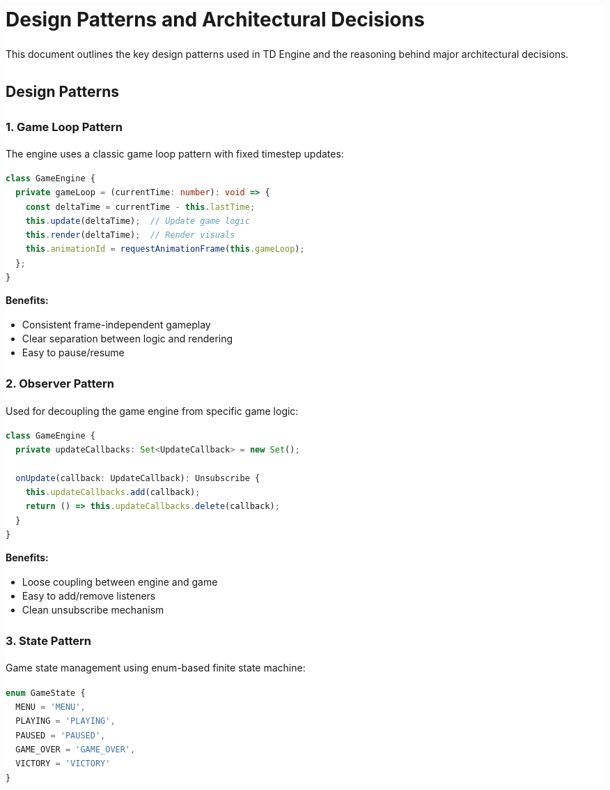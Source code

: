 # Design Patterns and Architectural Decisions

This document outlines the key design patterns used in TD Engine and the reasoning behind major architectural decisions.

## Design Patterns

### 1. Game Loop Pattern

The engine uses a classic game loop pattern with fixed timestep updates:

```typescript
class GameEngine {
  private gameLoop = (currentTime: number): void => {
    const deltaTime = currentTime - this.lastTime;
    this.update(deltaTime);  // Update game logic
    this.render(deltaTime);  // Render visuals
    this.animationId = requestAnimationFrame(this.gameLoop);
  };
}
```

**Benefits:**
- Consistent frame-independent gameplay
- Clear separation between logic and rendering
- Easy to pause/resume

### 2. Observer Pattern

Used for decoupling the game engine from specific game logic:

```typescript
class GameEngine {
  private updateCallbacks: Set<UpdateCallback> = new Set();
  
  onUpdate(callback: UpdateCallback): Unsubscribe {
    this.updateCallbacks.add(callback);
    return () => this.updateCallbacks.delete(callback);
  }
}
```

**Benefits:**
- Loose coupling between engine and game
- Easy to add/remove listeners
- Clean unsubscribe mechanism

### 3. State Pattern

Game state management using enum-based finite state machine:

```typescript
enum GameState {
  MENU = 'MENU',
  PLAYING = 'PLAYING',
  PAUSED = 'PAUSED',
  GAME_OVER = 'GAME_OVER',
  VICTORY = 'VICTORY'
}
```
